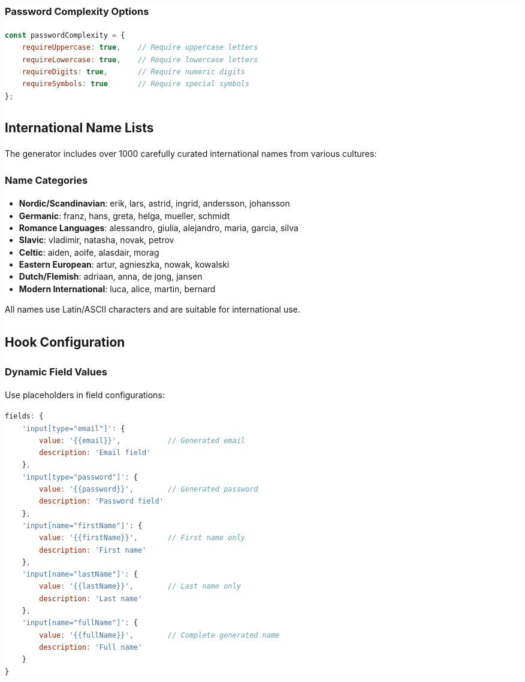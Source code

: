 ### Password Complexity Options

```javascript
const passwordComplexity = {
    requireUppercase: true,    // Require uppercase letters
    requireLowercase: true,    // Require lowercase letters
    requireDigits: true,       // Require numeric digits
    requireSymbols: true       // Require special symbols
};
```

## International Name Lists

The generator includes over 1000 carefully curated international names from various cultures:

### Name Categories

- **Nordic/Scandinavian**: erik, lars, astrid, ingrid, andersson, johansson
- **Germanic**: franz, hans, greta, helga, mueller, schmidt
- **Romance Languages**: alessandro, giulia, alejandro, maria, garcia, silva
- **Slavic**: vladimir, natasha, novak, petrov
- **Celtic**: aiden, aoife, alasdair, morag
- **Eastern European**: artur, agnieszka, nowak, kowalski
- **Dutch/Flemish**: adriaan, anna, de jong, jansen
- **Modern International**: luca, alice, martin, bernard

All names use Latin/ASCII characters and are suitable for international use.

## Hook Configuration

### Dynamic Field Values

Use placeholders in field configurations:

```javascript
fields: {
    'input[type="email"]': {
        value: '{{email}}',           // Generated email
        description: 'Email field'
    },
    'input[type="password"]': {
        value: '{{password}}',        // Generated password
        description: 'Password field'
    },
    'input[name="firstName"]': {
        value: '{{firstName}}',       // First name only
        description: 'First name'
    },
    'input[name="lastName"]': {
        value: '{{lastName}}',        // Last name only
        description: 'Last name'
    },
    'input[name="fullName"]': {
        value: '{{fullName}}',        // Complete generated name
        description: 'Full name'
    }
}
```
